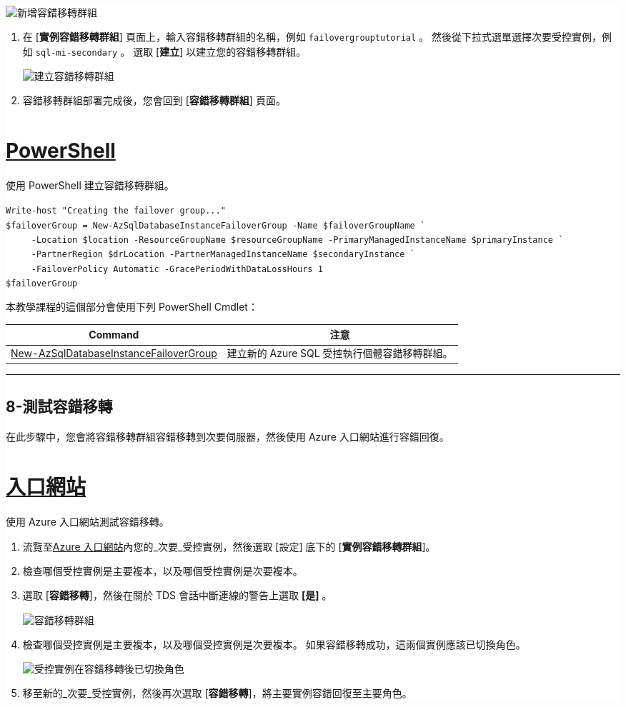    ![新增容錯移轉群組](./media/failover-group-add-instance-tutorial/add-failover-group.png)

1. 在 [**實例容錯移轉群組**] 頁面上，輸入容錯移轉群組的名稱，例如 `failovergrouptutorial` 。 然後從下拉式選單選擇次要受控實例，例如 `sql-mi-secondary` 。 選取 [**建立**] 以建立您的容錯移轉群組。 

   ![建立容錯移轉群組](./media/failover-group-add-instance-tutorial/create-failover-group.png)

1. 容錯移轉群組部署完成後，您會回到 [**容錯移轉群組**] 頁面。 


# <a name="powershell"></a>[PowerShell](#tab/azure-powershell)
使用 PowerShell 建立容錯移轉群組。 

   ```powershell-interactive
   Write-host "Creating the failover group..."
   $failoverGroup = New-AzSqlDatabaseInstanceFailoverGroup -Name $failoverGroupName `
        -Location $location -ResourceGroupName $resourceGroupName -PrimaryManagedInstanceName $primaryInstance `
        -PartnerRegion $drLocation -PartnerManagedInstanceName $secondaryInstance `
        -FailoverPolicy Automatic -GracePeriodWithDataLossHours 1
   $failoverGroup
   ```

本教學課程的這個部分會使用下列 PowerShell Cmdlet：

| Command | 注意 |
|---|---|
| [New-AzSqlDatabaseInstanceFailoverGroup](/powershell/module/az.sql/new-azsqldatabaseinstancefailovergroup)| 建立新的 Azure SQL 受控執行個體容錯移轉群組。  |


---


## <a name="8---test-failover"></a>8-測試容錯移轉
在此步驟中，您會將容錯移轉群組容錯移轉到次要伺服器，然後使用 Azure 入口網站進行容錯回復。 


# <a name="portal"></a>[入口網站](#tab/azure-portal)
使用 Azure 入口網站測試容錯移轉。 


1. 流覽至[Azure 入口網站](https://portal.azure.com)內您的_次要_受控實例，然後選取 [設定] 底下的 [**實例容錯移轉群組**]。 
1. 檢查哪個受控實例是主要複本，以及哪個受控實例是次要複本。 
1. 選取 [**容錯移轉**]，然後在關於 TDS 會話中斷連線的警告上選取 **[是]** 。 

   ![容錯移轉群組](./media/failover-group-add-instance-tutorial/failover-mi-failover-group.png)

1. 檢查哪個受控實例是主要複本，以及哪個受控實例是次要複本。 如果容錯移轉成功，這兩個實例應該已切換角色。 

   ![受控實例在容錯移轉後已切換角色](./media/failover-group-add-instance-tutorial/mi-switched-after-failover.png)

1. 移至新的_次要_受控實例，然後再次選取 [**容錯移轉**]，將主要實例容錯回復至主要角色。 

